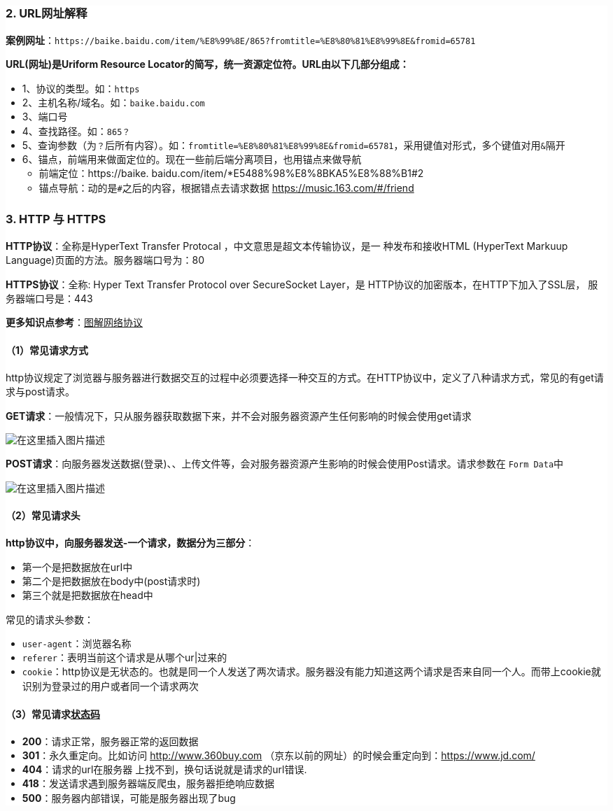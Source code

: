 ### 2. URL网址解释

**案例网址**：`https://baike.baidu.com/item/%E8%99%8E/865?fromtitle=%E8%80%81%E8%99%8E&fromid=65781`

**URL(网址)是Uriform Resource Locator的简写，统一资源定位符。URL由以下几部分组成：**

- 1、协议的类型。如：`https`
- 2、主机名称/域名。如：`baike.baidu.com`
- 3、端口号
- 4、查找路径。如：`865？`
- 5、查询参数（为`？`后所有内容）。如：`fromtitle=%E8%80%81%E8%99%8E&fromid=65781`，采用键值对形式，多个键值对用`&`隔开
- 6、锚点，前端用来做面定位的。现在一些前后端分离项目，也用锚点来做导航
  - 前端定位：https://baike. baidu.com/item/*E5488%98%E8%8BKA5%E8%88%B1#2
  - 锚点导航：动的是`#`之后的内容，根据错点去请求数据 https://music.163.com/#/friend

### 3. HTTP 与 HTTРS

**HTTP协议**：全称是HyperText Transfer Protocal ，中文意思是超文本传输协议，是一 种发布和接收HTML (HyperText Markuup Language)页面的方法。服务器端口号为：80

**HTTPS协议**：全称: Hyper Text Transfer Protocol over SecureSocket Layer，是 HTTP协议的加密版本，在HTTP下加入了SSL层， 服务器端口号是：443

**更多知识点参考**：[图解网络协议](https://blog.csdn.net/yuan2019035055/article/details/122310503)

#### （1）常见请求方式

http协议规定了浏览器与服务器进行数据交互的过程中必须要选择一种交互的方式。在HTTP协议中，定义了八种请求方式，常见的有get请求与post请求。

**GET请求**：一般情况下，只从服务器获取数据下来，并不会对服务器资源产生任何影响的时候会使用get请求

![在这里插入图片描述](https://img-blog.csdnimg.cn/6fb7beb819ce48b4a5859a525018cf9c.png)

**POST请求**：向服务器发送数据(登录)、、上传文件等，会对服务器资源产生影响的时候会使用Post请求。请求参数在 `Form Data`中

![在这里插入图片描述](https://img-blog.csdnimg.cn/b6e010f6eb8e40d89fc95a8b01a9e48f.png)

#### （2）常见请求头

**http协议中，向服务器发送-一个请求，数据分为三部分**：

- 第一个是把数据放在urI中
- 第二个是把数据放在body中(post请求时)
- 第三个就是把数据放在head中

常见的请求头参数：

- `user-agent`：浏览器名称
- `referer`：表明当前这个请求是从哪个ur|过来的
- `cookie`：http协议是无状态的。也就是同一个人发送了两次请求。服务器没有能力知道这两个请求是否来自同一个人。而带上cookie就识别为登录过的用户或者同一个请求两次

#### （3）常见请求[状态码](https://so.csdn.net/so/search?q=状态码&spm=1001.2101.3001.7020)

- **200**：请求正常，服务器正常的返回数据
- **301**：永久重定向。比如访问 http://www.360buy.com （京东以前的网址）的时候会重定向到：https://www.jd.com/
- **404**：请求的url在服务器 上找不到，换句话说就是请求的url错误.
- **418**：发送请求遇到服务器端反爬虫，服务器拒绝响应数据
- **500**：服务器内部错误，可能是服务器出现了bug
